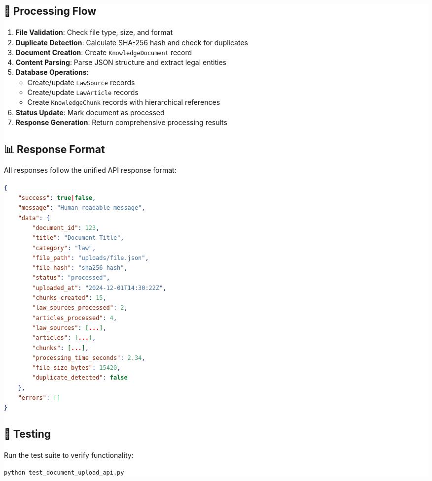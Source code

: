 ```json
```

## 🔄 Processing Flow

1. **File Validation**: Check file type, size, and format
2. **Duplicate Detection**: Calculate SHA-256 hash and check for duplicates
3. **Document Creation**: Create `KnowledgeDocument` record
4. **Content Parsing**: Parse JSON structure and extract legal entities
5. **Database Operations**: 
   - Create/update `LawSource` records
   - Create/update `LawArticle` records
   - Create `KnowledgeChunk` records with hierarchical references
6. **Status Update**: Mark document as processed
7. **Response Generation**: Return comprehensive processing results

## 📊 Response Format

All responses follow the unified API response format:

```json
{
    "success": true|false,
    "message": "Human-readable message",
    "data": {
        "document_id": 123,
        "title": "Document Title",
        "category": "law",
        "file_path": "uploads/file.json",
        "file_hash": "sha256_hash",
        "status": "processed",
        "uploaded_at": "2024-12-01T14:30:22Z",
        "chunks_created": 15,
        "law_sources_processed": 2,
        "articles_processed": 4,
        "law_sources": [...],
        "articles": [...],
        "chunks": [...],
        "processing_time_seconds": 2.34,
        "file_size_bytes": 15420,
        "duplicate_detected": false
    },
    "errors": []
}
```

## 🧪 Testing

Run the test suite to verify functionality:

```bash
python test_document_upload_api.py
```

